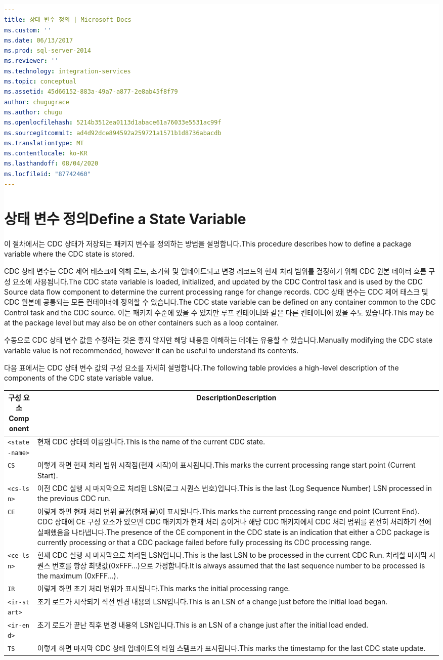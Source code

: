 ```yaml
---
title: 상태 변수 정의 | Microsoft Docs
ms.custom: ''
ms.date: 06/13/2017
ms.prod: sql-server-2014
ms.reviewer: ''
ms.technology: integration-services
ms.topic: conceptual
ms.assetid: 45d66152-883a-49a7-a877-2e8ab45f8f79
author: chugugrace
ms.author: chugu
ms.openlocfilehash: 5214b3512ea0113d1abace61a76033e5531ac99f
ms.sourcegitcommit: ad4d92dce894592a259721a1571b1d8736abacdb
ms.translationtype: MT
ms.contentlocale: ko-KR
ms.lasthandoff: 08/04/2020
ms.locfileid: "87742460"
---
```

# <a name="define-a-state-variable"></a><span data-ttu-id="8fb97-102">상태 변수 정의</span><span class="sxs-lookup"><span data-stu-id="8fb97-102">Define a State Variable</span></span>
  <span data-ttu-id="8fb97-103">이 절차에서는 CDC 상태가 저장되는 패키지 변수를 정의하는 방법을 설명합니다.</span><span class="sxs-lookup"><span data-stu-id="8fb97-103">This procedure describes how to define a package variable where the CDC state is stored.</span></span>  
  
 <span data-ttu-id="8fb97-104">CDC 상태 변수는 CDC 제어 태스크에 의해 로드, 초기화 및 업데이트되고 변경 레코드의 현재 처리 범위를 결정하기 위해 CDC 원본 데이터 흐름 구성 요소에 사용됩니다.</span><span class="sxs-lookup"><span data-stu-id="8fb97-104">The CDC state variable is loaded, initialized, and updated by the CDC Control task and is used by the CDC Source data flow component to determine the current processing range for change records.</span></span> <span data-ttu-id="8fb97-105">CDC 상태 변수는 CDC 제어 태스크 및 CDC 원본에 공통되는 모든 컨테이너에 정의할 수 있습니다.</span><span class="sxs-lookup"><span data-stu-id="8fb97-105">The CDC state variable can be defined on any container common to the CDC Control task and the CDC source.</span></span> <span data-ttu-id="8fb97-106">이는 패키지 수준에 있을 수 있지만 루프 컨테이너와 같은 다른 컨테이너에 있을 수도 있습니다.</span><span class="sxs-lookup"><span data-stu-id="8fb97-106">This may be at the package level but may also be on other containers such as a loop container.</span></span>  
  
 <span data-ttu-id="8fb97-107">수동으로 CDC 상태 변수 값을 수정하는 것은 좋지 않지만 해당 내용을 이해하는 데에는 유용할 수 있습니다.</span><span class="sxs-lookup"><span data-stu-id="8fb97-107">Manually modifying the CDC state variable value is not recommended, however it can be useful to understand its contents.</span></span>  
  
 <span data-ttu-id="8fb97-108">다음 표에서는 CDC 상태 변수 값의 구성 요소를 자세히 설명합니다.</span><span class="sxs-lookup"><span data-stu-id="8fb97-108">The following table provides a high-level description of the components of the CDC state variable value.</span></span>  
  
|<span data-ttu-id="8fb97-109">구성 요소</span><span class="sxs-lookup"><span data-stu-id="8fb97-109">Component</span></span>|<span data-ttu-id="8fb97-110">Description</span><span class="sxs-lookup"><span data-stu-id="8fb97-110">Description</span></span>|  
|---------------|-----------------|  
|`<state-name>`|<span data-ttu-id="8fb97-111">현재 CDC 상태의 이름입니다.</span><span class="sxs-lookup"><span data-stu-id="8fb97-111">This is the name of the current CDC state.</span></span>|  
|`CS`|<span data-ttu-id="8fb97-112">이렇게 하면 현재 처리 범위 시작점(현재 시작)이 표시됩니다.</span><span class="sxs-lookup"><span data-stu-id="8fb97-112">This marks the current processing range start point (Current Start).</span></span>|  
|`<cs-lsn>`|<span data-ttu-id="8fb97-113">이전 CDC 실행 시 마지막으로 처리된 LSN(로그 시퀀스 번호)입니다.</span><span class="sxs-lookup"><span data-stu-id="8fb97-113">This is the last (Log Sequence Number) LSN processed in the previous CDC run.</span></span>|  
|`CE`|<span data-ttu-id="8fb97-114">이렇게 하면 현재 처리 범위 끝점(현재 끝)이 표시됩니다.</span><span class="sxs-lookup"><span data-stu-id="8fb97-114">This marks the current processing range end point (Current End).</span></span> <span data-ttu-id="8fb97-115">CDC 상태에 CE 구성 요소가 있으면 CDC 패키지가 현재 처리 중이거나 해당 CDC 패키지에서 CDC 처리 범위를 완전히 처리하기 전에 실패했음을 나타냅니다.</span><span class="sxs-lookup"><span data-stu-id="8fb97-115">The presence of the CE component in the CDC state is an indication that either a CDC package is currently processing or that a CDC package failed before fully processing its CDC processing range.</span></span>|  
|`<ce-lsn>`|<span data-ttu-id="8fb97-116">현재 CDC 실행 시 마지막으로 처리된 LSN입니다.</span><span class="sxs-lookup"><span data-stu-id="8fb97-116">This is the last LSN to be processed in the current CDC Run.</span></span> <span data-ttu-id="8fb97-117">처리할 마지막 시퀀스 번호를 항상 최댓값(0xFFF…)으로 가정합니다.</span><span class="sxs-lookup"><span data-stu-id="8fb97-117">It is always assumed that the last sequence number to be processed is the maximum (0xFFF...).</span></span>|  
|`IR`|<span data-ttu-id="8fb97-118">이렇게 하면 초기 처리 범위가 표시됩니다.</span><span class="sxs-lookup"><span data-stu-id="8fb97-118">This marks the initial processing range.</span></span>|  
|`<ir-start>`|<span data-ttu-id="8fb97-119">초기 로드가 시작되기 직전 변경 내용의 LSN입니다.</span><span class="sxs-lookup"><span data-stu-id="8fb97-119">This is an LSN of a change just before the initial load began.</span></span>|  
|`<ir-end>`|<span data-ttu-id="8fb97-120">초기 로드가 끝난 직후 변경 내용의 LSN입니다.</span><span class="sxs-lookup"><span data-stu-id="8fb97-120">This is an LSN of a change just after the initial load ended.</span></span>|  
|`TS`|<span data-ttu-id="8fb97-121">이렇게 하면 마지막 CDC 상태 업데이트의 타임 스탬프가 표시됩니다.</span><span class="sxs-lookup"><span data-stu-id="8fb97-121">This marks the timestamp for the last CDC state update.</span></span>|  
